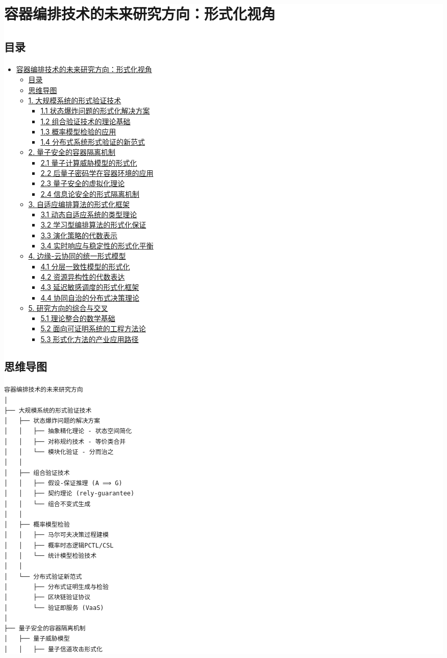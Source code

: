 
# 容器编排技术的未来研究方向：形式化视角

## 目录

- [容器编排技术的未来研究方向：形式化视角](#容器编排技术的未来研究方向形式化视角)
  - [目录](#目录)
  - [思维导图](#思维导图)
  - [1. 大规模系统的形式验证技术](#1-大规模系统的形式验证技术)
    - [1.1 状态爆炸问题的形式化解决方案](#11-状态爆炸问题的形式化解决方案)
    - [1.2 组合验证技术的理论基础](#12-组合验证技术的理论基础)
    - [1.3 概率模型检验的应用](#13-概率模型检验的应用)
    - [1.4 分布式系统形式验证的新范式](#14-分布式系统形式验证的新范式)
  - [2. 量子安全的容器隔离机制](#2-量子安全的容器隔离机制)
    - [2.1 量子计算威胁模型的形式化](#21-量子计算威胁模型的形式化)
    - [2.2 后量子密码学在容器环境的应用](#22-后量子密码学在容器环境的应用)
    - [2.3 量子安全的虚拟化理论](#23-量子安全的虚拟化理论)
    - [2.4 信息论安全的形式隔离机制](#24-信息论安全的形式隔离机制)
  - [3. 自适应编排算法的形式化框架](#3-自适应编排算法的形式化框架)
    - [3.1 动态自适应系统的类型理论](#31-动态自适应系统的类型理论)
    - [3.2 学习型编排算法的形式化保证](#32-学习型编排算法的形式化保证)
    - [3.3 演化策略的代数表示](#33-演化策略的代数表示)
    - [3.4 实时响应与稳定性的形式化平衡](#34-实时响应与稳定性的形式化平衡)
  - [4. 边缘-云协同的统一形式模型](#4-边缘-云协同的统一形式模型)
    - [4.1 分层一致性模型的形式化](#41-分层一致性模型的形式化)
    - [4.2 资源异构性的代数表达](#42-资源异构性的代数表达)
    - [4.3 延迟敏感调度的形式化框架](#43-延迟敏感调度的形式化框架)
    - [4.4 协同自治的分布式决策理论](#44-协同自治的分布式决策理论)
  - [5. 研究方向的综合与交叉](#5-研究方向的综合与交叉)
    - [5.1 理论整合的数学基础](#51-理论整合的数学基础)
    - [5.2 面向可证明系统的工程方法论](#52-面向可证明系统的工程方法论)
    - [5.3 形式化方法的产业应用路径](#53-形式化方法的产业应用路径)

## 思维导图

```text
容器编排技术的未来研究方向
│
├── 大规模系统的形式验证技术
│   ├── 状态爆炸问题的解决方案
│   │   ├── 抽象精化理论 - 状态空间简化
│   │   ├── 对称规约技术 - 等价类合并
│   │   └── 模块化验证 - 分而治之
│   │
│   ├── 组合验证技术
│   │   ├── 假设-保证推理 (A ⟹ G)
│   │   ├── 契约理论 (rely-guarantee)
│   │   └── 组合不变式生成
│   │
│   ├── 概率模型检验
│   │   ├── 马尔可夫决策过程建模
│   │   ├── 概率时态逻辑PCTL/CSL
│   │   └── 统计模型检验技术
│   │
│   └── 分布式验证新范式
│       ├── 分布式证明生成与检验
│       ├── 区块链验证协议
│       └── 验证即服务 (VaaS)
│
├── 量子安全的容器隔离机制
│   ├── 量子威胁模型
│   │   ├── 量子信道攻击形式化
```
